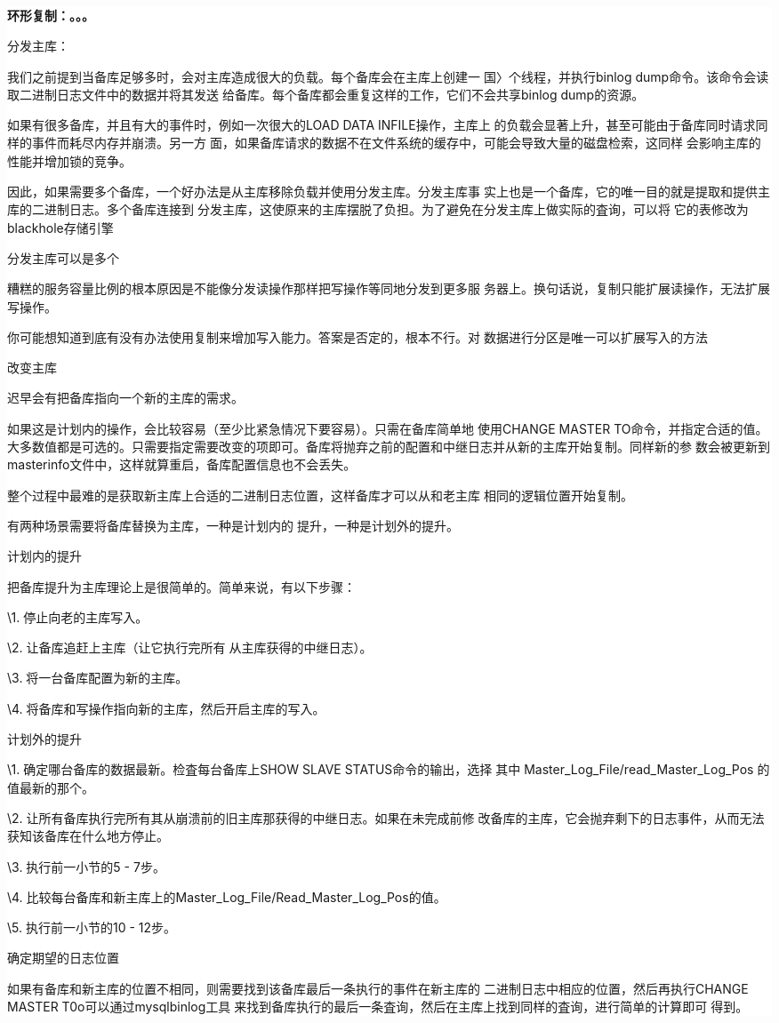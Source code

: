 **环形复制：。。。**

分发主库：

我们之前提到当备库足够多时，会对主库造成很大的负载。每个备库会在主库上创建一 国〉个线程，并执行binlog dump命令。该命令会读取二进制日志文件中的数据并将其发送 给备库。每个备库都会重复这样的工作，它们不会共享binlog dump的资源。

如果有很多备库，并且有大的事件时，例如一次很大的LOAD DATA INFILE操作，主库上 的负载会显著上升，甚至可能由于备库同时请求同样的事件而耗尽内存并崩溃。另一方 面，如果备库请求的数据不在文件系统的缓存中，可能会导致大量的磁盘检索，这同样 会影响主库的性能并增加锁的竞争。

因此，如果需要多个备库，一个好办法是从主库移除负载并使用分发主库。分发主库事 实上也是一个备库，它的唯一目的就是提取和提供主库的二进制日志。多个备库连接到 分发主库，这使原来的主库摆脱了负担。为了避免在分发主库上做实际的査询，可以将 它的表修改为blackhole存储引擎

分发主库可以是多个

 

 

糟糕的服务容量比例的根本原因是不能像分发读操作那样把写操作等同地分发到更多服 务器上。换句话说，复制只能扩展读操作，无法扩展写操作。

你可能想知道到底有没有办法使用复制来增加写入能力。答案是否定的，根本不行。对 数据进行分区是唯一可以扩展写入的方法

 

改变主库

迟早会有把备库指向一个新的主库的需求。

如果这是计划内的操作，会比较容易（至少比紧急情况下要容易）。只需在备库简单地 使用CHANGE MASTER TO命令，并指定合适的值。大多数值都是可选的。只需要指定需要改变的项即可。备库将抛弃之前的配置和中继日志并从新的主库开始复制。同样新的参 数会被更新到masterinfo文件中，这样就算重启，备库配置信息也不会丢失。

整个过程中最难的是获取新主库上合适的二进制日志位置，这样备库才可以从和老主库 相同的逻辑位置开始复制。

有两种场景需要将备库替换为主库，一种是计划内的 提升，一种是计划外的提升。

计划内的提升

把备库提升为主库理论上是很简单的。简单来说，有以下步骤：

\1. 停止向老的主库写入。

\2. 让备库追赶上主库（让它执行完所有 从主库获得的中继日志）。

\3. 将一台备库配置为新的主库。

\4. 将备库和写操作指向新的主库，然后开启主库的写入。

计划外的提升

\1. 确定哪台备库的数据最新。检査每台备库上SHOW SLAVE STATUS命令的输出，选择 其中 Master_Log_File/read_Master_Log_Pos 的值最新的那个。

\2. 让所有备库执行完所有其从崩溃前的旧主库那获得的中继日志。如果在未完成前修 改备库的主库，它会抛弃剩下的日志事件，从而无法获知该备库在什么地方停止。

\3. 执行前一小节的5 - 7步。

\4. 比较每台备库和新主库上的Master_Log_File/Read_Master_Log_Pos的值。

\5. 执行前一小节的10 - 12步。

 

 

确定期望的日志位置

如果有备库和新主库的位置不相同，则需要找到该备库最后一条执行的事件在新主库的 二进制日志中相应的位置，然后再执行CHANGE MASTER T0o可以通过mysqlbinlog工具 来找到备库执行的最后一条査询，然后在主库上找到同样的査询，进行简单的计算即可 得到。
